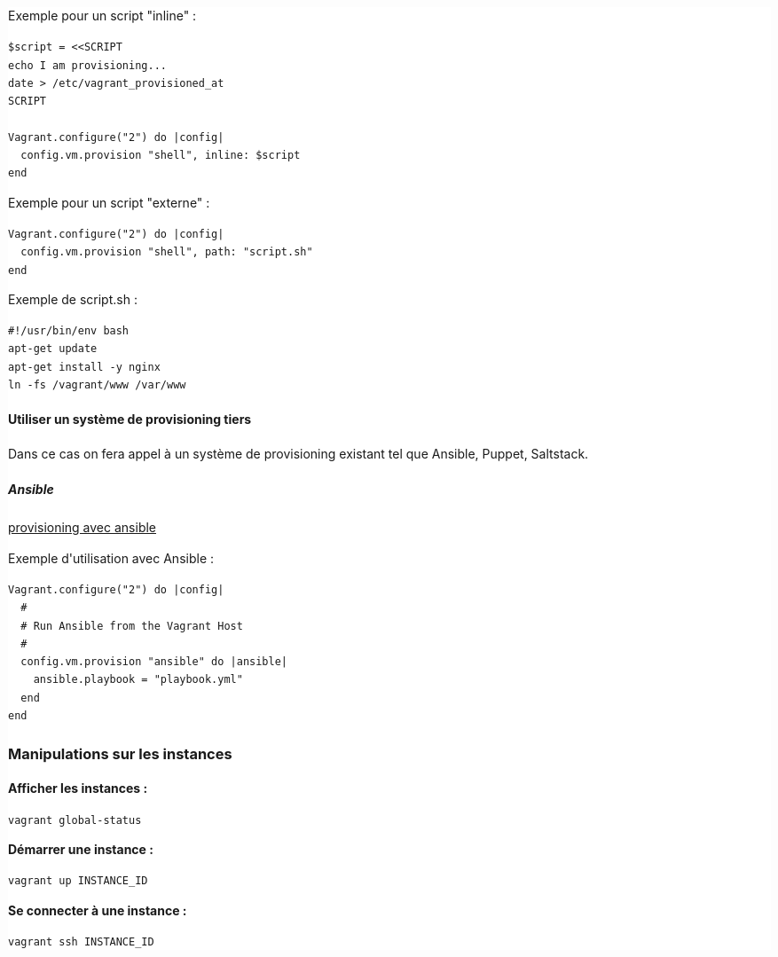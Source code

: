 Exemple pour un script "inline" :

    $script = <<SCRIPT
    echo I am provisioning...
    date > /etc/vagrant_provisioned_at
    SCRIPT

    Vagrant.configure("2") do |config|
      config.vm.provision "shell", inline: $script
    end

Exemple pour un script "externe" :

    Vagrant.configure("2") do |config|
      config.vm.provision "shell", path: "script.sh"
    end

Exemple de script.sh :

    #!/usr/bin/env bash                                                                                                  
    apt-get update
    apt-get install -y nginx
    ln -fs /vagrant/www /var/www
    

#### Utiliser un système de provisioning tiers

Dans ce cas on fera appel à un système de provisioning existant tel que Ansible, Puppet, Saltstack.

##### Ansible

[provisioning avec ansible](https://www.vagrantup.com/docs/provisioning/ansible.html)

Exemple d'utilisation avec Ansible :

    Vagrant.configure("2") do |config|
      #
      # Run Ansible from the Vagrant Host
      #
      config.vm.provision "ansible" do |ansible|
        ansible.playbook = "playbook.yml"
      end
    end

### Manipulations sur les instances

**Afficher les instances :**

    vagrant global-status

**Démarrer une instance :**

    vagrant up INSTANCE_ID

**Se connecter à une instance :**

    vagrant ssh INSTANCE_ID
